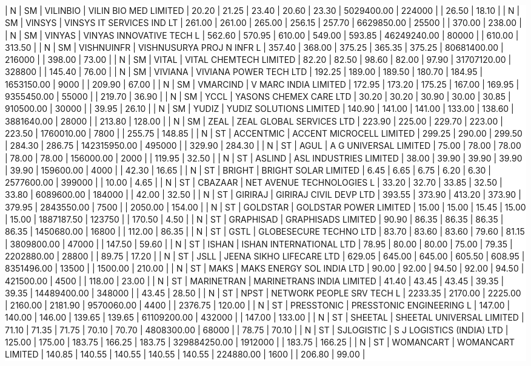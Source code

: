 | N | SM | VILINBIO | VILIN BIO MED LIMITED | 20.20 | 21.25 | 23.40 | 20.60 | 23.30 | 5029400.00 | 224000 |  | 26.50 | 18.10 |
| N | SM | VINSYS | VINSYS IT SERVICES IND LT | 261.00 | 261.00 | 265.00 | 256.15 | 257.70 | 6629850.00 | 25500 |  | 370.00 | 238.00 |
| N | SM | VINYAS | VINYAS INNOVATIVE TECH L | 562.60 | 570.95 | 610.00 | 549.00 | 593.85 | 46249240.00 | 80000 |  | 610.00 | 313.50 |
| N | SM | VISHNUINFR | VISHNUSURYA PROJ N INFR L | 357.40 | 368.00 | 375.25 | 365.35 | 375.25 | 80681400.00 | 216000 |  | 398.00 | 73.00 |
| N | SM | VITAL | VITAL CHEMTECH LIMITED | 82.20 | 82.50 | 98.60 | 82.00 | 97.90 | 31707120.00 | 328800 |  | 145.40 | 76.00 |
| N | SM | VIVIANA | VIVIANA POWER TECH LTD | 192.25 | 189.00 | 189.50 | 180.70 | 184.95 | 1653150.00 | 9000 |  | 209.90 | 67.00 |
| N | SM | VMARCIND | V MARC INDIA LIMITED | 172.95 | 173.20 | 175.25 | 167.00 | 169.95 | 9355450.00 | 55000 |  | 219.70 | 36.90 |
| N | SM | YCCL | YASONS CHEMEX CARE LTD | 30.20 | 30.20 | 30.90 | 30.00 | 30.85 | 910500.00 | 30000 |  | 39.95 | 26.10 |
| N | SM | YUDIZ | YUDIZ SOLUTIONS LIMITED | 140.90 | 141.00 | 141.00 | 133.00 | 138.60 | 3881640.00 | 28000 |  | 213.80 | 128.00 |
| N | SM | ZEAL | ZEAL GLOBAL SERVICES LTD | 223.90 | 225.00 | 229.70 | 223.00 | 223.50 | 1760010.00 | 7800 |  | 255.75 | 148.85 |
| N | ST | ACCENTMIC | ACCENT MICROCELL LIMITED | 299.25 | 290.00 | 299.50 | 284.30 | 286.75 | 142315950.00 | 495000 |  | 329.90 | 284.30 |
| N | ST | AGUL | A G UNIVERSAL LIMITED | 75.00 | 78.00 | 78.00 | 78.00 | 78.00 | 156000.00 | 2000 |  | 119.95 | 32.50 |
| N | ST | ASLIND | ASL INDUSTRIES LIMITED | 38.00 | 39.90 | 39.90 | 39.90 | 39.90 | 159600.00 | 4000 |  | 42.30 | 16.65 |
| N | ST | BRIGHT | BRIGHT SOLAR LIMITED | 6.45 | 6.65 | 6.75 | 6.20 | 6.30 | 2577600.00 | 399000 |  | 10.00 | 4.65 |
| N | ST | CBAZAAR | NET AVENUE TECHNOLOGIES L | 33.20 | 32.70 | 33.85 | 32.50 | 33.80 | 6089600.00 | 184000 |  | 42.00 | 32.50 |
| N | ST | GIRIRAJ | GIRIRAJ CIVIL DEVP LTD | 393.55 | 373.90 | 413.20 | 373.90 | 379.95 | 2843550.00 | 7500 |  | 2050.00 | 154.00 |
| N | ST | GOLDSTAR | GOLDSTAR POWER LIMITED | 15.00 | 15.00 | 15.45 | 15.00 | 15.00 | 1887187.50 | 123750 |  | 170.50 | 4.50 |
| N | ST | GRAPHISAD | GRAPHISADS LIMITED | 90.90 | 86.35 | 86.35 | 86.35 | 86.35 | 1450680.00 | 16800 |  | 112.00 | 86.35 |
| N | ST | GSTL | GLOBESECURE TECHNO LTD | 83.70 | 83.60 | 83.60 | 79.60 | 81.15 | 3809800.00 | 47000 |  | 147.50 | 59.60 |
| N | ST | ISHAN | ISHAN INTERNATIONAL LTD | 78.95 | 80.00 | 80.00 | 75.00 | 79.35 | 2202880.00 | 28800 |  | 89.75 | 17.20 |
| N | ST | JSLL | JEENA SIKHO LIFECARE LTD | 629.05 | 645.00 | 645.00 | 605.50 | 608.95 | 8351496.00 | 13500 |  | 1500.00 | 210.00 |
| N | ST | MAKS | MAKS ENERGY SOL INDIA LTD | 90.00 | 92.00 | 94.50 | 92.00 | 94.50 | 421500.00 | 4500 |  | 118.00 | 23.00 |
| N | ST | MARINETRAN | MARINETRANS INDIA LIMITED | 41.40 | 43.45 | 43.45 | 39.35 | 39.35 | 14489400.00 | 348000 |  | 43.45 | 28.50 |
| N | ST | NPST | NETWORK PEOPLE SRV TECH L | 2233.35 | 2170.00 | 2225.00 | 2160.00 | 2181.90 | 9570060.00 | 4400 |  | 2376.75 | 120.00 |
| N | ST | PRESSTONIC | PRESSTONIC ENGINEERING L | 147.00 | 140.00 | 146.00 | 139.65 | 139.65 | 61109200.00 | 432000 |  | 147.00 | 133.00 |
| N | ST | SHEETAL | SHEETAL UNIVERSAL LIMITED | 71.10 | 71.35 | 71.75 | 70.10 | 70.70 | 4808300.00 | 68000 |  | 78.75 | 70.10 |
| N | ST | SJLOGISTIC | S J LOGISTICS (INDIA) LTD | 125.00 | 175.00 | 183.75 | 166.25 | 183.75 | 329884250.00 | 1912000 |  | 183.75 | 166.25 |
| N | ST | WOMANCART | WOMANCART LIMITED | 140.85 | 140.55 | 140.55 | 140.55 | 140.55 | 224880.00 | 1600 |  | 206.80 | 99.00 |



